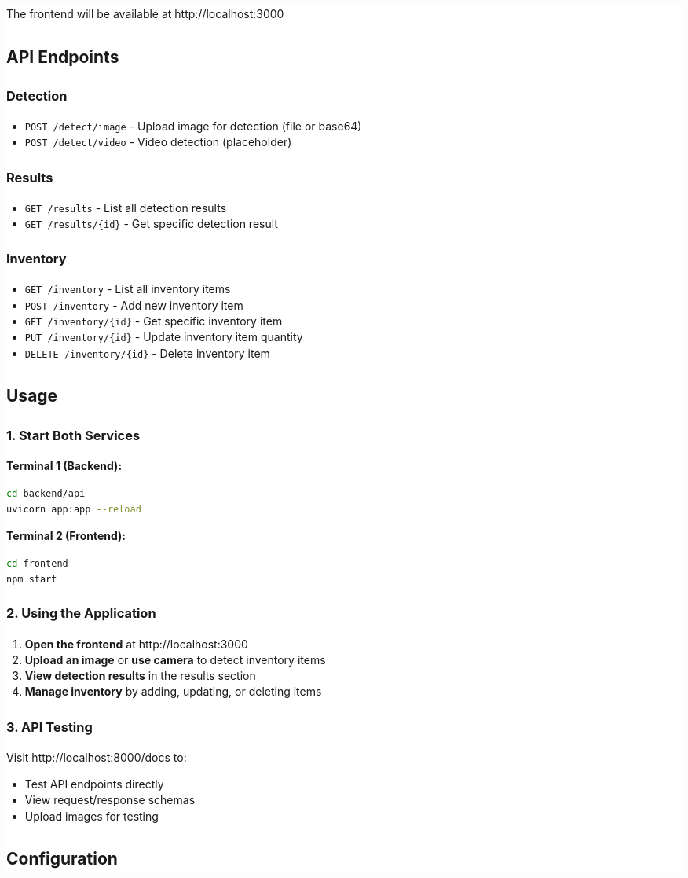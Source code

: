 The frontend will be available at http://localhost:3000

## API Endpoints

### Detection
- `POST /detect/image` - Upload image for detection (file or base64)
- `POST /detect/video` - Video detection (placeholder)

### Results
- `GET /results` - List all detection results
- `GET /results/{id}` - Get specific detection result

### Inventory
- `GET /inventory` - List all inventory items
- `POST /inventory` - Add new inventory item
- `GET /inventory/{id}` - Get specific inventory item
- `PUT /inventory/{id}` - Update inventory item quantity
- `DELETE /inventory/{id}` - Delete inventory item

## Usage

### 1. Start Both Services

**Terminal 1 (Backend):**
```bash
cd backend/api
uvicorn app:app --reload
```

**Terminal 2 (Frontend):**
```bash
cd frontend
npm start
```

### 2. Using the Application

1. **Open the frontend** at http://localhost:3000
2. **Upload an image** or **use camera** to detect inventory items
3. **View detection results** in the results section
4. **Manage inventory** by adding, updating, or deleting items

### 3. API Testing

Visit http://localhost:8000/docs to:
- Test API endpoints directly
- View request/response schemas
- Upload images for testing

## Configuration
